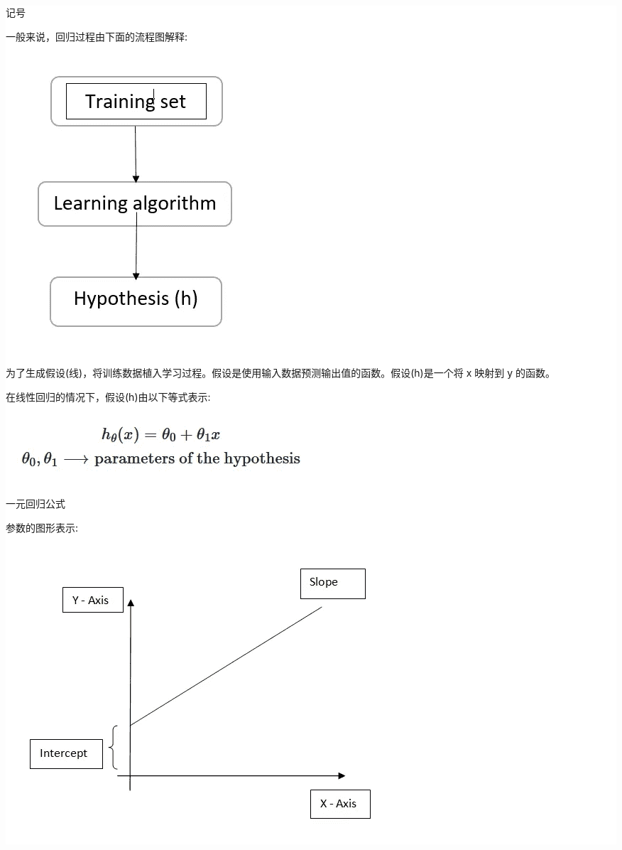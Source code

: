 记号

一般来说，回归过程由下面的流程图解释:

![](img/ee01c5045e15ef2aa1fa36146409e275.png)

为了生成假设(线)，将训练数据植入学习过程。假设是使用输入数据预测输出值的函数。假设(h)是一个将 x 映射到 y 的函数。

在线性回归的情况下，假设(h)由以下等式表示:

![](img/3b0bc032e0fc9db7867d1fa4f76c8b99.png)

一元回归公式

参数的图形表示:

![](img/abb1d949279b27bd7a1c77dfeb78e3cd.png)
